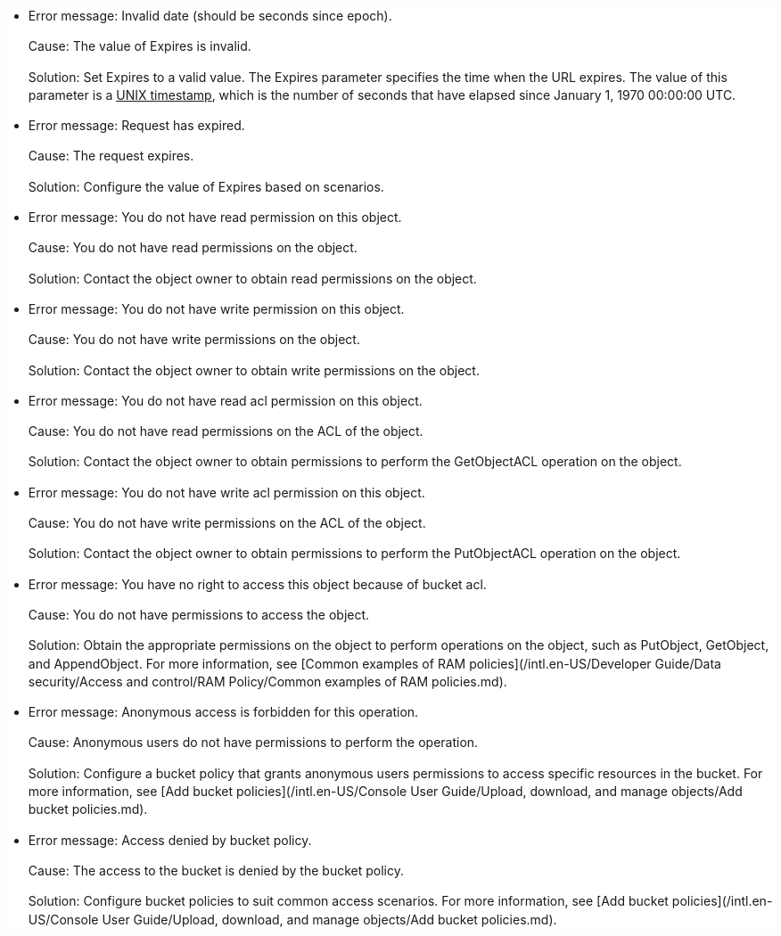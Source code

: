 -   Error message: Invalid date \(should be seconds since epoch\).

    Cause: The value of Expires is invalid.

    Solution: Set Expires to a valid value. The Expires parameter specifies the time when the URL expires. The value of this parameter is a [UNIX timestamp](https://baike.baidu.com/item/unix时间戳/2078227?fr=aladdin), which is the number of seconds that have elapsed since January 1, 1970 00:00:00 UTC.

-   Error message: Request has expired.

    Cause: The request expires.

    Solution: Configure the value of Expires based on scenarios.

-   Error message: You do not have read permission on this object.

    Cause: You do not have read permissions on the object.

    Solution: Contact the object owner to obtain read permissions on the object.

-   Error message: You do not have write permission on this object.

    Cause: You do not have write permissions on the object.

    Solution: Contact the object owner to obtain write permissions on the object.

-   Error message: You do not have read acl permission on this object.

    Cause: You do not have read permissions on the ACL of the object.

    Solution: Contact the object owner to obtain permissions to perform the GetObjectACL operation on the object.

-   Error message: You do not have write acl permission on this object.

    Cause: You do not have write permissions on the ACL of the object.

    Solution: Contact the object owner to obtain permissions to perform the PutObjectACL operation on the object.

-   Error message: You have no right to access this object because of bucket acl.

    Cause: You do not have permissions to access the object.

    Solution: Obtain the appropriate permissions on the object to perform operations on the object, such as PutObject, GetObject, and AppendObject. For more information, see [Common examples of RAM policies](/intl.en-US/Developer Guide/Data security/Access and control/RAM Policy/Common examples of RAM policies.md).

-   Error message: Anonymous access is forbidden for this operation.

    Cause: Anonymous users do not have permissions to perform the operation.

    Solution: Configure a bucket policy that grants anonymous users permissions to access specific resources in the bucket. For more information, see [Add bucket policies](/intl.en-US/Console User Guide/Upload, download, and manage objects/Add bucket policies.md).

-   Error message: Access denied by bucket policy.

    Cause: The access to the bucket is denied by the bucket policy.

    Solution: Configure bucket policies to suit common access scenarios. For more information, see [Add bucket policies](/intl.en-US/Console User Guide/Upload, download, and manage objects/Add bucket policies.md).
